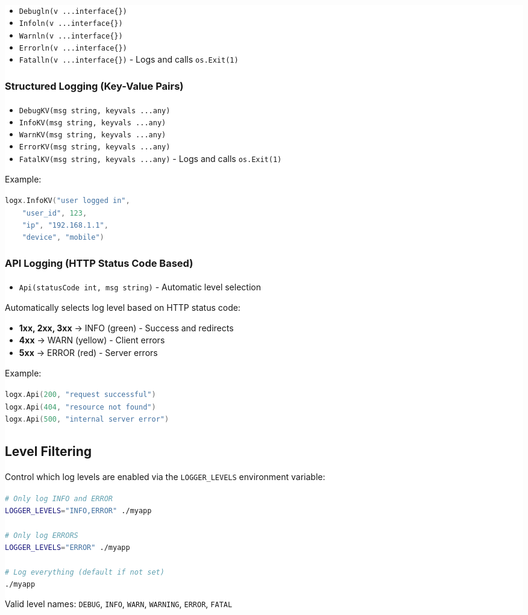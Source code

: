 - `Debugln(v ...interface{})`
- `Infoln(v ...interface{})`
- `Warnln(v ...interface{})`
- `Errorln(v ...interface{})`
- `Fatalln(v ...interface{})` - Logs and calls `os.Exit(1)`

### Structured Logging (Key-Value Pairs)

- `DebugKV(msg string, keyvals ...any)`
- `InfoKV(msg string, keyvals ...any)`
- `WarnKV(msg string, keyvals ...any)`
- `ErrorKV(msg string, keyvals ...any)`
- `FatalKV(msg string, keyvals ...any)` - Logs and calls `os.Exit(1)`

Example:
```go
logx.InfoKV("user logged in",
    "user_id", 123,
    "ip", "192.168.1.1",
    "device", "mobile")
```

### API Logging (HTTP Status Code Based)

- `Api(statusCode int, msg string)` - Automatic level selection

Automatically selects log level based on HTTP status code:
- **1xx, 2xx, 3xx** → INFO (green) - Success and redirects
- **4xx** → WARN (yellow) - Client errors
- **5xx** → ERROR (red) - Server errors

Example:
```go
logx.Api(200, "request successful")
logx.Api(404, "resource not found")
logx.Api(500, "internal server error")
```

## Level Filtering

Control which log levels are enabled via the `LOGGER_LEVELS` environment variable:

```bash
# Only log INFO and ERROR
LOGGER_LEVELS="INFO,ERROR" ./myapp

# Only log ERRORS
LOGGER_LEVELS="ERROR" ./myapp

# Log everything (default if not set)
./myapp
```

Valid level names: `DEBUG`, `INFO`, `WARN`, `WARNING`, `ERROR`, `FATAL`

